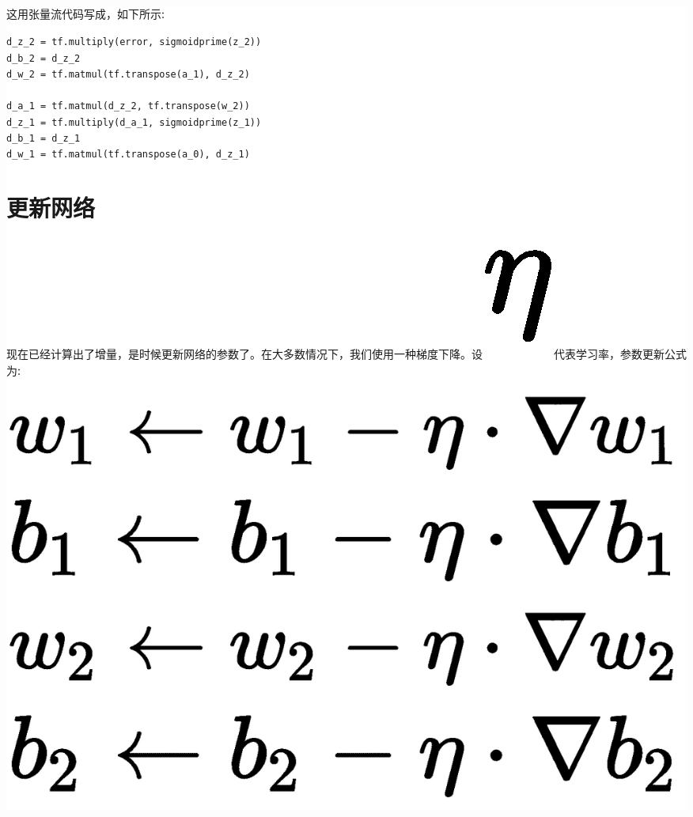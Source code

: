 这用张量流代码写成，如下所示:

```
d_z_2 = tf.multiply(error, sigmoidprime(z_2))
d_b_2 = d_z_2
d_w_2 = tf.matmul(tf.transpose(a_1), d_z_2)

d_a_1 = tf.matmul(d_z_2, tf.transpose(w_2))
d_z_1 = tf.multiply(d_a_1, sigmoidprime(z_1))
d_b_1 = d_z_1
d_w_1 = tf.matmul(tf.transpose(a_0), d_z_1)
```

<title>Updating the network</title>  

# 更新网络

现在已经计算出了增量，是时候更新网络的参数了。在大多数情况下，我们使用一种梯度下降。设![](img/6c113457-e73b-4612-9961-cb0f40d0835f.png)代表学习率，参数更新公式为:

![](img/76ab60e8-0668-4589-90d0-c79668444de3.png)

![](img/6a181c2a-e31b-470d-8db8-60ccfeaae6cd.png)

![](img/fdb49fc1-f75c-4374-b8be-c40a6bb775eb.png)

![](img/e7d9b718-287b-45fa-9a41-2ac1eb5ef9f9.png)
